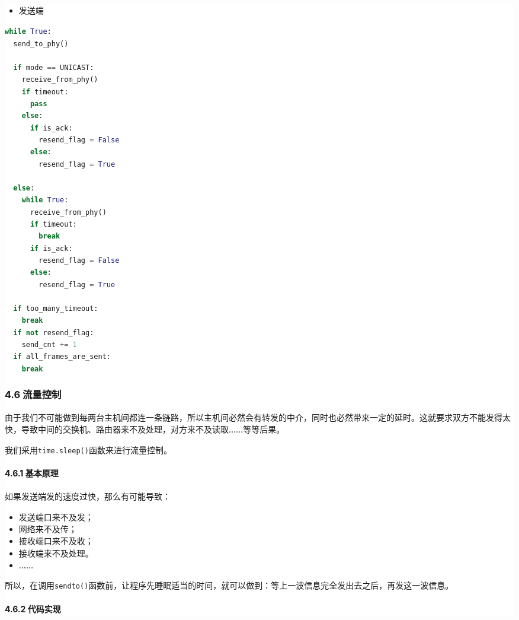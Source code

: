 - 发送端

```Python
while True:
  send_to_phy()

  if mode == UNICAST:
    receive_from_phy()
    if timeout:
      pass
    else:
      if is_ack:
        resend_flag = False
      else:
        resend_flag = True

  else:
    while True:
      receive_from_phy()
      if timeout:
        break
      if is_ack:
        resend_flag = False
      else:
        resend_flag = True

  if too_many_timeout:
    break
  if not resend_flag:
    send_cnt += 1
  if all_frames_are_sent:
    break
```

### 4.6 流量控制

由于我们不可能做到每两台主机间都连一条链路，所以主机间必然会有转发的中介，同时也必然带来一定的延时。这就要求双方不能发得太快，导致中间的交换机、路由器来不及处理，对方来不及读取……等等后果。

我们采用`time.sleep()`函数来进行流量控制。

#### 4.6.1 基本原理

如果发送端发的速度过快，那么有可能导致：

- 发送端口来不及发；
- 网络来不及传；
- 接收端口来不及收；
- 接收端来不及处理。
- ……

所以，在调用`sendto()`函数前，让程序先睡眠适当的时间，就可以做到：等上一波信息完全发出去之后，再发这一波信息。

#### 4.6.2 代码实现
